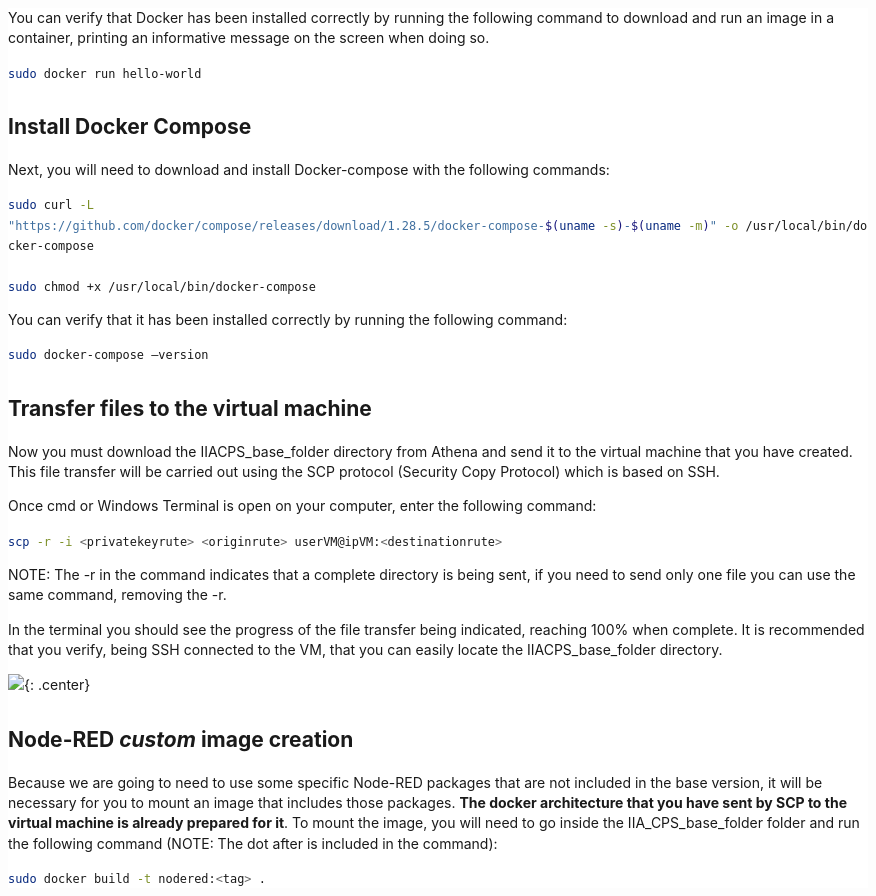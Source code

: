 
You can verify that Docker has been installed correctly by running the following command to download and run an image in a container, printing an informative message on the screen when doing so.

```bash
sudo docker run hello-world
```

## Install Docker Compose

Next, you will need to download and install Docker-compose with the following commands:

```bash
sudo curl -L 
"https://github.com/docker/compose/releases/download/1.28.5/docker-compose-$(uname -s)-$(uname -m)" -o /usr/local/bin/docker-compose

sudo chmod +x /usr/local/bin/docker-compose
```
You can verify that it has been installed correctly by running the following command:

```bash
sudo docker-compose –version
```

## Transfer files to the virtual machine

Now you must download the IIACPS\_base\_folder directory from Athena and send it to the virtual machine that you have created. This file transfer will be carried out using the SCP protocol (Security Copy Protocol) which is based on SSH.

Once cmd or Windows Terminal is open on your computer, enter the following command:

```bash
scp -r -i <privatekeyrute> <originrute> userVM@ipVM:<destinationrute>
```

NOTE: The -r in the command indicates that a complete directory is being sent, if you need to send only one file you can use the same command, removing the -r.

In the terminal you should see the progress of the file transfer being indicated, reaching 100% when complete. It is recommended that you verify, being SSH connected to the VM, that you can easily locate the IIACPS\_base\_folder directory.

![](./img/1.23.png){: .center}

## Node-RED *custom* image creation

Because we are going to need to use some specific Node-RED packages that are not included in the base version, it will be necessary for you to mount an image that includes those packages. **The docker architecture that you have sent by SCP to the virtual machine is already prepared for it**. To mount the image, you will need to go inside the IIA\_CPS\_base\_folder folder and run the following command (NOTE: The dot after <tag> is included in the command):

```bash
sudo docker build -t nodered:<tag> .
```
